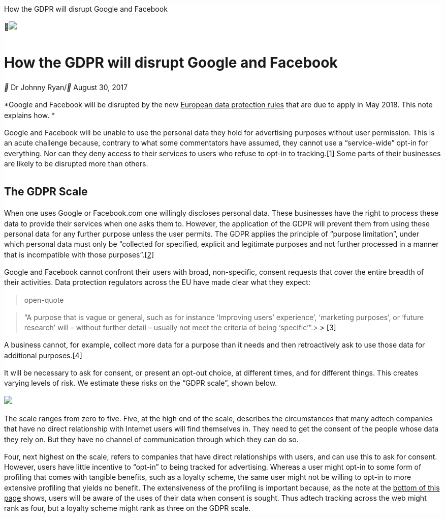 How the GDPR will disrupt Google and Facebook

![](../_resources/fe295fc8927da7394a67113a900f8c11.png)

# How the GDPR will disrupt Google and Facebook

** Dr Johnny Ryan/** August 30, 2017

*Google and Facebook will be disrupted by the new [European data protection rules](https://pagefair.com/datapolicydocs/#analysis) that are due to apply in May 2018. This note explains how. *

Google and Facebook will be unable to use the personal data they hold for advertising purposes without user permission. This is an acute challenge because, contrary to what some commentators have assumed, they cannot use a “service-wide” opt-in for everything. Nor can they deny access to their services to users who refuse to opt-in to tracking.[[1]](https://pagefair.com/blog/2017/gdpr_risk_to_the_duopoly/#_ftn1) Some parts of their businesses are likely to be disrupted more than others.

## The GDPR Scale

When one uses Google or Facebook.com one willingly discloses personal data. These businesses have the right to process these data to provide their services when one asks them to. However, the application of the GDPR will prevent them from using these personal data for any further purpose unless the user permits. The GDPR applies the principle of “purpose limitation”, under which personal data must only be “collected for specified, explicit and legitimate purposes and not further processed in a manner that is incompatible with those purposes”.[[2]](https://pagefair.com/blog/2017/gdpr_risk_to_the_duopoly/#_ftn1)

Google and Facebook cannot confront their users with broad, non-specific, consent requests that cover the entire breadth of their activities. Data protection regulators across the EU have made clear what they expect:

> open-quote

> “A purpose that is vague or general, such as for instance ‘Improving users’ experience’, ‘marketing purposes’, or ‘future research’ will – without further detail – usually not meet the criteria of being ‘specific’”.> [> [3]](https://pagefair.com/blog/2017/gdpr_risk_to_the_duopoly/#_ftn9)

A business cannot, for example, collect more data for a purpose than it needs and then retroactively ask to use those data for additional purposes.[[4]](https://pagefair.com/blog/2017/gdpr_risk_to_the_duopoly/#_ftn10)

It will be necessary to ask for consent, or present an opt-out choice, at different times, and for different things. This creates varying levels of risk. We estimate these risks on the “GDPR scale”, shown below.

![](../_resources/aed854c5349c816ebe5f0c068fcba0fa.png)

The scale ranges from zero to five. Five, at the high end of the scale, describes the circumstances that many adtech companies that have no direct relationship with Internet users will find themselves in. They need to get the consent of the people whose data they rely on. But they have no channel of communication through which they can do so.

Four, next highest on the scale, refers to companies that have direct relationships with users, and can use this to ask for consent. However, users have little incentive to “opt-in” to being tracked for advertising. Whereas a user might opt-in to some form of profiling that comes with tangible benefits, such as a loyalty scheme, the same user might not be willing to opt-in to more extensive profiling that yields no benefit. The extensiveness of the profiling is important because, as the note at the [bottom of this page](https://pagefair.com/blog/2017/gdpr_risk_to_the_duopoly/#consent_notice_items) shows, users will be aware of the uses of their data when consent is sought. Thus adtech tracking across the web might rank as four, but a loyalty scheme might rank as three on the GDPR scale.
